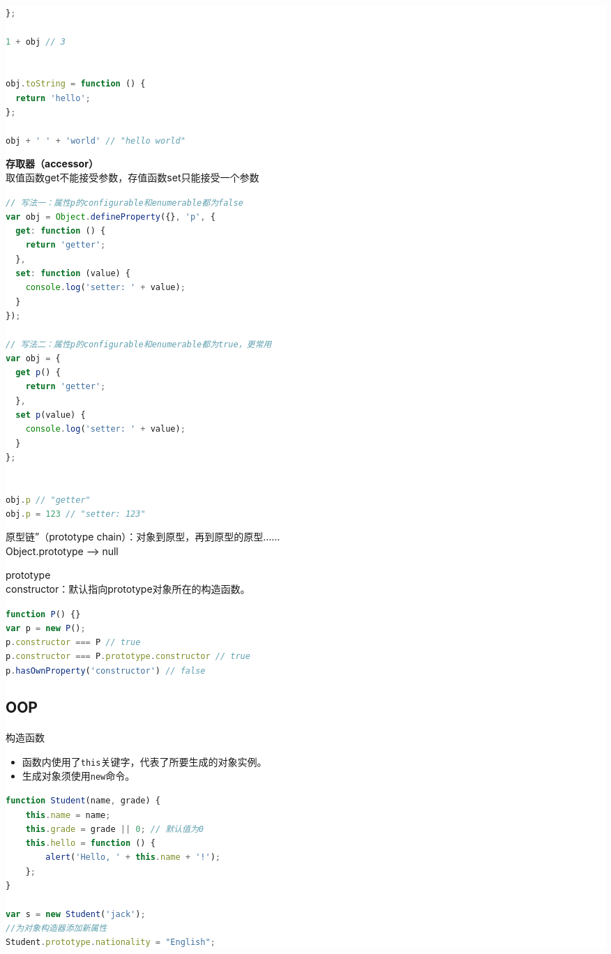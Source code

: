 ```javascript
};

1 + obj // 3


obj.toString = function () {
  return 'hello';
};

obj + ' ' + 'world' // "hello world"
```
**存取器（accessor）**  <br />  取值函数get不能接受参数，存值函数set只能接受一个参数
```javascript
// 写法一：属性p的configurable和enumerable都为false
var obj = Object.defineProperty({}, 'p', {
  get: function () {
    return 'getter';
  },
  set: function (value) {
    console.log('setter: ' + value);
  }
});

// 写法二：属性p的configurable和enumerable都为true，更常用
var obj = {
  get p() {
    return 'getter';
  },
  set p(value) {
    console.log('setter: ' + value);
  }
};


obj.p // "getter"
obj.p = 123 // "setter: 123"
```
原型链”（prototype chain）：对象到原型，再到原型的原型……  <br />  Object.prototype  -->  null

prototype  <br />  constructor：默认指向prototype对象所在的构造函数。
```javascript
function P() {}
var p = new P();
p.constructor === P // true
p.constructor === P.prototype.constructor // true
p.hasOwnProperty('constructor') // false
```
## OOP
构造函数

- 函数内使用了`this`关键字，代表了所要生成的对象实例。
- 生成对象须使用`new`命令。
```javascript
function Student(name, grade) {
    this.name = name;
    this.grade = grade || 0; // 默认值为0
    this.hello = function () {
        alert('Hello, ' + this.name + '!');
    };
}

var s = new Student('jack');
//为对象构造器添加新属性
Student.prototype.nationality = "English";
```